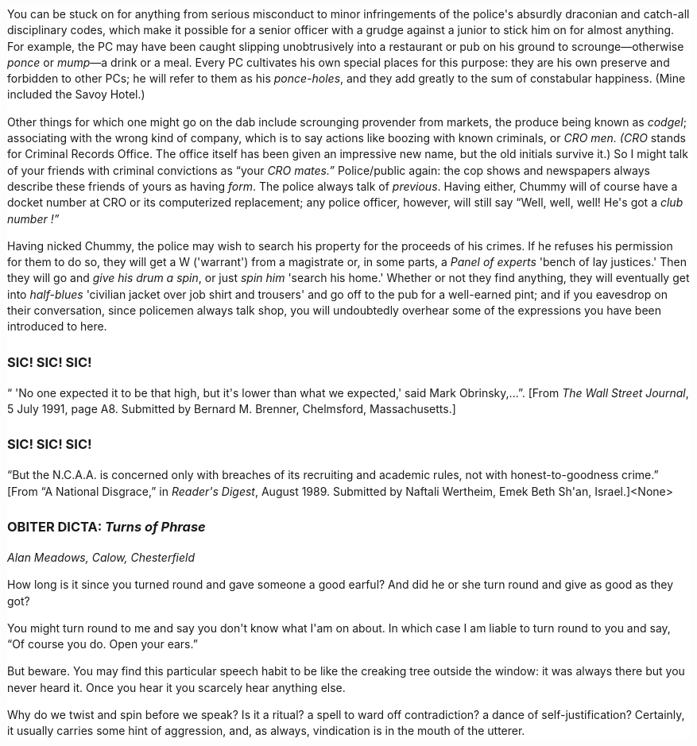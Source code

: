 You can be stuck on for anything from serious misconduct to minor infringements of the police's absurdly draconian and catch-all disciplinary codes, which make it possible for a senior officer with a grudge against a junior to stick him on for almost anything. For example, the PC may have been caught slipping unobtrusively into a restaurant or pub on his ground to scrounge—otherwise *ponce* or *mump*—a drink or a meal. Every PC cultivates his own special places for this purpose: they are his own preserve and forbidden to other PCs; he will refer to them as his *ponce-holes*, and they add greatly to the sum of constabular happiness. (Mine included the Savoy Hotel.) 

Other things for which one might go on the dab include scrounging provender from markets, the produce being known as *codgel*; associating with the wrong kind of company, which is to say actions like boozing with known criminals, or *CRO men. (CRO* stands for Criminal Records Office. The office itself has been given an impressive new name, but the old initials survive it.) So I might talk of your friends with criminal convictions as &ldquo;your *CRO mates.&rdquo;* Police/public again: the cop shows and newspapers always describe these friends of yours as having *form*. The police always talk of *previous*. Having either, Chummy will of course have a docket number at CRO or its computerized replacement; any police officer, however, will still say &ldquo;Well, well, well! He's got a *club number !&rdquo;* 

Having nicked Chummy, the police may wish to search his property for the proceeds of his crimes. If he refuses his permission for them to do so, they will get a W ('warrant') from a magistrate or, in some parts, a *Panel of experts* 'bench of lay justices.' Then they will go and *give his drum a spin*, or just *spin him* 'search his home.' Whether or not they find anything, they will eventually get into *half-blues* 'civilian jacket over job shirt and trousers' and go off to the pub for a well-earned pint; and if you eavesdrop on their conversation, since policemen always talk shop, you will undoubtedly overhear some of the expressions you have been introduced to here. 

 


### SIC! SIC! SIC!

&ldquo; 'No one expected it to be that high, but it's lower than what we expected,' said Mark Obrinsky,...&rdquo;. [From *The Wall Street Journal*, 5 July 1991, page A8. Submitted by Bernard M. Brenner, Chelmsford, Massachusetts.] 


### SIC! SIC! SIC!

&ldquo;But the N.C.A.A. is concerned only with breaches of its recruiting and academic rules, not with honest-to-goodness crime.&rdquo; [From &ldquo;A National Disgrace,&rdquo; in *Reader's Digest*, August 1989. Submitted by Naftali Wertheim, Emek Beth Sh'an, Israel.]&lt;None&gt; 


### OBITER DICTA:  *Turns of Phrase*
*Alan Meadows, Calow, Chesterfield*  

How long is it since you turned round and gave someone a good earful? And did he or she turn round and give as good as they got? 

You might turn round to me and say you don't know what I'am on about. In which case I am liable to turn round to you and say, &ldquo;Of course you do. Open your ears.&rdquo; 

But beware. You may find this particular speech habit to be like the creaking tree outside the window: it was always there but you never heard it. Once you hear it you scarcely hear anything else. 

Why do we twist and spin before we speak? Is it a ritual? a spell to ward off contradiction? a dance of self-justification? Certainly, it usually carries some hint of aggression, and, as always, vindication is in the mouth of the utterer. 
